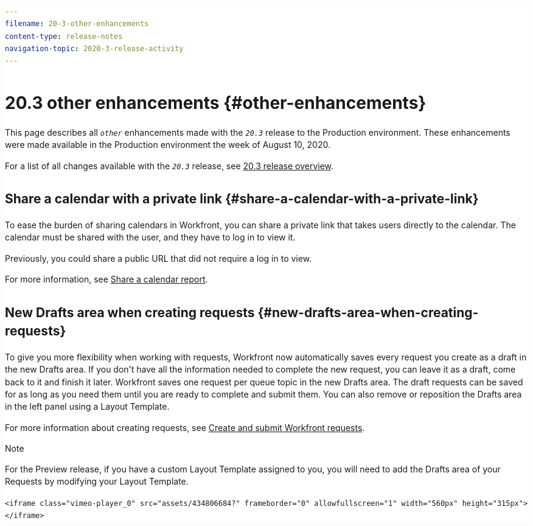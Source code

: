 ```yaml
---
filename: 20-3-other-enhancements
content-type: release-notes
navigation-topic: 2020-3-release-activity
---
```




# 20.3 other enhancements {#other-enhancements}

This page describes all *`other`* enhancements made with the *`20.3`* release to the Production environment. These enhancements were made available in the Production environment the week of August 10, 2020.


For a list of all changes available with the *`20.3`* release, see [20.3 release overview](20.3-release-overview.md).


## Share a calendar with a private link {#share-a-calendar-with-a-private-link}

To ease the burden of sharing calendars in Workfront, you can share a private link that takes users directly to the calendar. The calendar must be shared with the user, and they have to log in to view it.


Previously, you could share a public URL that did not require a log in to view.


For more information, see [Share a calendar report](share-a-calendar-report.md).


## New Drafts area when creating requests {#new-drafts-area-when-creating-requests}

To give you more flexibility when working with requests, Workfront now automatically saves every request you create as a draft in the new Drafts area. If you don't have all the information needed to complete the new request, you can leave it as a draft, come back to it and finish it later. Workfront saves one request per queue topic in the new Drafts area. The draft requests can be saved for as long as you need them until you are ready to complete and submit them. You can also remove or reposition the Drafts area in the left panel using a Layout Template.


For more information about creating requests, see [Create and submit Workfront requests](create-submit-requests.md).


>[!NOTE]
>
>For the Preview release, if you have a custom Layout Template assigned to you, you will need to add the Drafts area of your Requests by modifying your Layout Template.


`<iframe class="vimeo-player_0" src="assets/434806684?" frameborder="0" allowfullscreen="1" width="560px" height="315px"></iframe>` 
